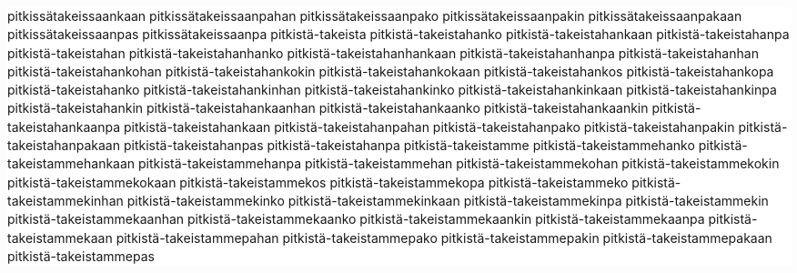 pitkissätakeissaankaan
pitkissätakeissaanpahan
pitkissätakeissaanpako
pitkissätakeissaanpakin
pitkissätakeissaanpakaan
pitkissätakeissaanpas
pitkissätakeissaanpa
pitkistä-takeista
pitkistä-takeistahanko
pitkistä-takeistahankaan
pitkistä-takeistahanpa
pitkistä-takeistahan
pitkistä-takeistahanhanko
pitkistä-takeistahanhankaan
pitkistä-takeistahanhanpa
pitkistä-takeistahanhan
pitkistä-takeistahankohan
pitkistä-takeistahankokin
pitkistä-takeistahankokaan
pitkistä-takeistahankos
pitkistä-takeistahankopa
pitkistä-takeistahanko
pitkistä-takeistahankinhan
pitkistä-takeistahankinko
pitkistä-takeistahankinkaan
pitkistä-takeistahankinpa
pitkistä-takeistahankin
pitkistä-takeistahankaanhan
pitkistä-takeistahankaanko
pitkistä-takeistahankaankin
pitkistä-takeistahankaanpa
pitkistä-takeistahankaan
pitkistä-takeistahanpahan
pitkistä-takeistahanpako
pitkistä-takeistahanpakin
pitkistä-takeistahanpakaan
pitkistä-takeistahanpas
pitkistä-takeistahanpa
pitkistä-takeistamme
pitkistä-takeistammehanko
pitkistä-takeistammehankaan
pitkistä-takeistammehanpa
pitkistä-takeistammehan
pitkistä-takeistammekohan
pitkistä-takeistammekokin
pitkistä-takeistammekokaan
pitkistä-takeistammekos
pitkistä-takeistammekopa
pitkistä-takeistammeko
pitkistä-takeistammekinhan
pitkistä-takeistammekinko
pitkistä-takeistammekinkaan
pitkistä-takeistammekinpa
pitkistä-takeistammekin
pitkistä-takeistammekaanhan
pitkistä-takeistammekaanko
pitkistä-takeistammekaankin
pitkistä-takeistammekaanpa
pitkistä-takeistammekaan
pitkistä-takeistammepahan
pitkistä-takeistammepako
pitkistä-takeistammepakin
pitkistä-takeistammepakaan
pitkistä-takeistammepas